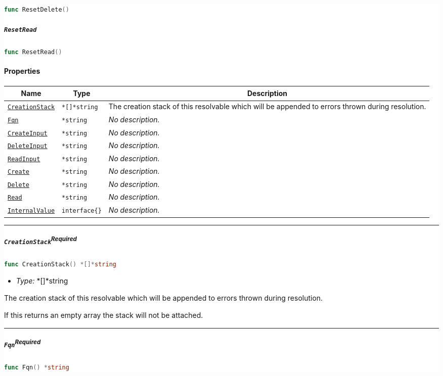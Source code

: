 ```go
func ResetDelete()
```

##### `ResetRead` <a name="ResetRead" id="@cdktf/provider-azurerm.subnetRouteTableAssociation.SubnetRouteTableAssociationTimeoutsOutputReference.resetRead"></a>

```go
func ResetRead()
```


#### Properties <a name="Properties" id="Properties"></a>

| **Name** | **Type** | **Description** |
| --- | --- | --- |
| <code><a href="#@cdktf/provider-azurerm.subnetRouteTableAssociation.SubnetRouteTableAssociationTimeoutsOutputReference.property.creationStack">CreationStack</a></code> | <code>*[]*string</code> | The creation stack of this resolvable which will be appended to errors thrown during resolution. |
| <code><a href="#@cdktf/provider-azurerm.subnetRouteTableAssociation.SubnetRouteTableAssociationTimeoutsOutputReference.property.fqn">Fqn</a></code> | <code>*string</code> | *No description.* |
| <code><a href="#@cdktf/provider-azurerm.subnetRouteTableAssociation.SubnetRouteTableAssociationTimeoutsOutputReference.property.createInput">CreateInput</a></code> | <code>*string</code> | *No description.* |
| <code><a href="#@cdktf/provider-azurerm.subnetRouteTableAssociation.SubnetRouteTableAssociationTimeoutsOutputReference.property.deleteInput">DeleteInput</a></code> | <code>*string</code> | *No description.* |
| <code><a href="#@cdktf/provider-azurerm.subnetRouteTableAssociation.SubnetRouteTableAssociationTimeoutsOutputReference.property.readInput">ReadInput</a></code> | <code>*string</code> | *No description.* |
| <code><a href="#@cdktf/provider-azurerm.subnetRouteTableAssociation.SubnetRouteTableAssociationTimeoutsOutputReference.property.create">Create</a></code> | <code>*string</code> | *No description.* |
| <code><a href="#@cdktf/provider-azurerm.subnetRouteTableAssociation.SubnetRouteTableAssociationTimeoutsOutputReference.property.delete">Delete</a></code> | <code>*string</code> | *No description.* |
| <code><a href="#@cdktf/provider-azurerm.subnetRouteTableAssociation.SubnetRouteTableAssociationTimeoutsOutputReference.property.read">Read</a></code> | <code>*string</code> | *No description.* |
| <code><a href="#@cdktf/provider-azurerm.subnetRouteTableAssociation.SubnetRouteTableAssociationTimeoutsOutputReference.property.internalValue">InternalValue</a></code> | <code>interface{}</code> | *No description.* |

---

##### `CreationStack`<sup>Required</sup> <a name="CreationStack" id="@cdktf/provider-azurerm.subnetRouteTableAssociation.SubnetRouteTableAssociationTimeoutsOutputReference.property.creationStack"></a>

```go
func CreationStack() *[]*string
```

- *Type:* *[]*string

The creation stack of this resolvable which will be appended to errors thrown during resolution.

If this returns an empty array the stack will not be attached.

---

##### `Fqn`<sup>Required</sup> <a name="Fqn" id="@cdktf/provider-azurerm.subnetRouteTableAssociation.SubnetRouteTableAssociationTimeoutsOutputReference.property.fqn"></a>

```go
func Fqn() *string
```
